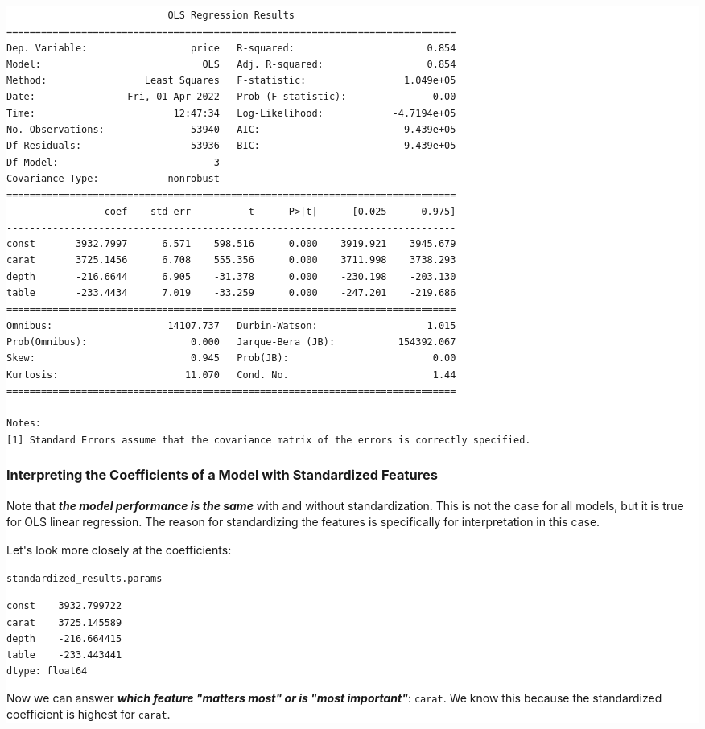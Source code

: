                                 OLS Regression Results                            
    ==============================================================================
    Dep. Variable:                  price   R-squared:                       0.854
    Model:                            OLS   Adj. R-squared:                  0.854
    Method:                 Least Squares   F-statistic:                 1.049e+05
    Date:                Fri, 01 Apr 2022   Prob (F-statistic):               0.00
    Time:                        12:47:34   Log-Likelihood:            -4.7194e+05
    No. Observations:               53940   AIC:                         9.439e+05
    Df Residuals:                   53936   BIC:                         9.439e+05
    Df Model:                           3                                         
    Covariance Type:            nonrobust                                         
    ==============================================================================
                     coef    std err          t      P>|t|      [0.025      0.975]
    ------------------------------------------------------------------------------
    const       3932.7997      6.571    598.516      0.000    3919.921    3945.679
    carat       3725.1456      6.708    555.356      0.000    3711.998    3738.293
    depth       -216.6644      6.905    -31.378      0.000    -230.198    -203.130
    table       -233.4434      7.019    -33.259      0.000    -247.201    -219.686
    ==============================================================================
    Omnibus:                    14107.737   Durbin-Watson:                   1.015
    Prob(Omnibus):                  0.000   Jarque-Bera (JB):           154392.067
    Skew:                           0.945   Prob(JB):                         0.00
    Kurtosis:                      11.070   Cond. No.                         1.44
    ==============================================================================
    
    Notes:
    [1] Standard Errors assume that the covariance matrix of the errors is correctly specified.


### Interpreting the Coefficients of a Model with Standardized Features

Note that ***the model performance is the same*** with and without standardization. This is not the case for all models, but it is true for OLS linear regression. The reason for standardizing the features is specifically for interpretation in this case.

Let's look more closely at the coefficients:


```python
standardized_results.params
```




    const    3932.799722
    carat    3725.145589
    depth    -216.664415
    table    -233.443441
    dtype: float64



Now we can answer ***which feature "matters most" or is "most important"***: `carat`. We know this because the standardized coefficient is highest for `carat`.

